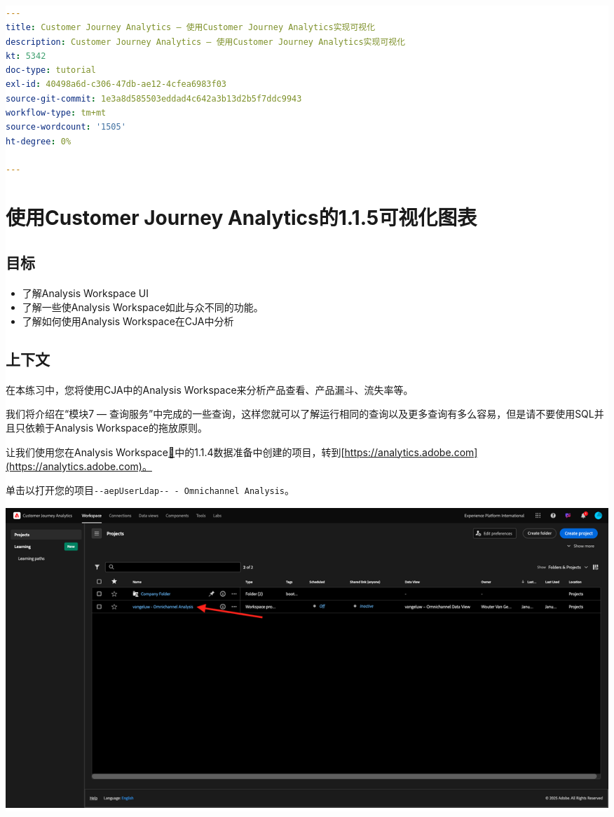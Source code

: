 ```yaml
---
title: Customer Journey Analytics — 使用Customer Journey Analytics实现可视化
description: Customer Journey Analytics — 使用Customer Journey Analytics实现可视化
kt: 5342
doc-type: tutorial
exl-id: 40498a6d-c306-47db-ae12-4cfea6983f03
source-git-commit: 1e3a8d585503eddad4c642a3b13d2b5f7ddc9943
workflow-type: tm+mt
source-wordcount: '1505'
ht-degree: 0%

---
```


# 使用Customer Journey Analytics的1.1.5可视化图表

## 目标

- 了解Analysis Workspace UI
- 了解一些使Analysis Workspace如此与众不同的功能。
- 了解如何使用Analysis Workspace在CJA中分析

## 上下文

在本练习中，您将使用CJA中的Analysis Workspace来分析产品查看、产品漏斗、流失率等。

我们将介绍在“模块7 — 查询服务”中完成的一些查询，这样您就可以了解运行相同的查询以及更多查询有多么容易，但是请不要使用SQL并且只依赖于Analysis Workspace的拖放原则。

让我们使用您在Analysis Workspace[&#128279;](./ex4.md)中的1.1.4数据准备中创建的项目，转到[https://analytics.adobe.com](https://analytics.adobe.com)。

单击以打开您的项目`--aepUserLdap-- - Omnichannel Analysis`。

![演示](./images/prohome.png)
